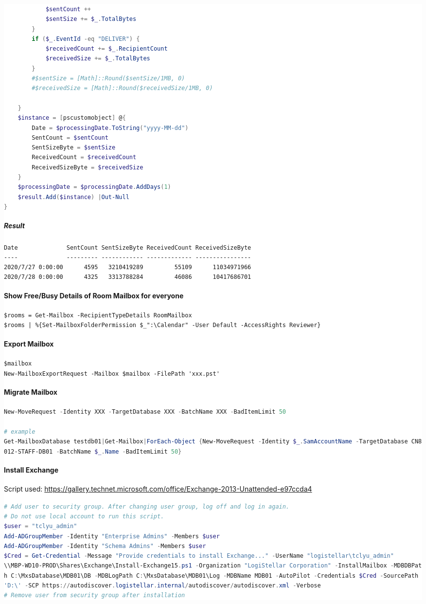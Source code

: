 ```PowerShell
            $sentCount ++
            $sentSize += $_.TotalBytes
        }
        if ($_.EventId -eq "DELIVER") {
            $receivedCount += $_.RecipientCount
            $receivedSize += $_.TotalBytes
        }
        #$sentSize = [Math]::Round($sentSize/1MB, 0)
        #$receivedSize = [Math]::Round($receivedSize/1MB, 0)

    }
    $instance = [pscustomobject] @{
        Date = $processingDate.ToString("yyyy-MM-dd")
        SentCount = $sentCount
        SentSizeByte = $sentSize
        ReceivedCount = $receivedCount
        ReceivedSizeByte = $receivedSize
    }
    $processingDate = $processingDate.AddDays(1)
    $result.Add($instance) |Out-Null
}
```
##### Result
```
Date              SentCount SentSizeByte ReceivedCount ReceivedSizeByte
----              --------- ------------ ------------- ----------------
2020/7/27 0:00:00      4595   3210419289         55109      11034971966
2020/7/28 0:00:00      4325   3313788284         46086      10417686701
```
#### Show Free/Busy Details of Room Mailbox for everyone
```
$rooms = Get-Mailbox -RecipientTypeDetails RoomMailbox
$rooms | %{Set-MailboxFolderPermission $_":\Calendar" -User Default -AccessRights Reviewer}
```

#### Export Mailbox
```
$mailbox
New-MailboxExportRequest -Mailbox $mailbox -FilePath 'xxx.pst'
```
#### Migrate Mailbox
```PowerShell
New-MoveRequest -Identity XXX -TargetDatabase XXX -BatchName XXX -BadItemLimit 50

# example
Get-MailboxDatabase testdb01|Get-Mailbox|ForEach-Object {New-MoveRequest -Identity $_.SamAccountName -TargetDatabase CN8012-STAFF-DB01 -BatchName $_.Name -BadItemLimit 50}
```
#### Install Exchange
Script used: https://gallery.technet.microsoft.com/office/Exchange-2013-Unattended-e97ccda4
```PowerShell
# Add user to security group. After changing user group, log off and log in again.
# Do not use local account to run this script.
$user = "tclyu_admin"
Add-ADGroupMember -Identity "Enterprise Admins" -Members $user
Add-ADGroupMember -Identity "Schema Admins" -Members $user
$Cred = Get-Credential -Message "Provide credentials to install Exchange..." -UserName "logistellar\tclyu_admin"
\\MBP-WD10-PROD\Shares\Exchange\Install-Exchange15.ps1 -Organization "LogiStellar Corporation" -InstallMailbox -MDBDBPath C:\MxsDatabase\MDB01\DB -MDBLogPath C:\MxsDatabase\MDB01\Log -MDBName MDB01 -AutoPilot -Credentials $Cred -SourcePath 'D:\' -SCP https://autodiscover.logistellar.internal/autodiscover/autodiscover.xml -Verbose
# Remove user from security group after installation
```